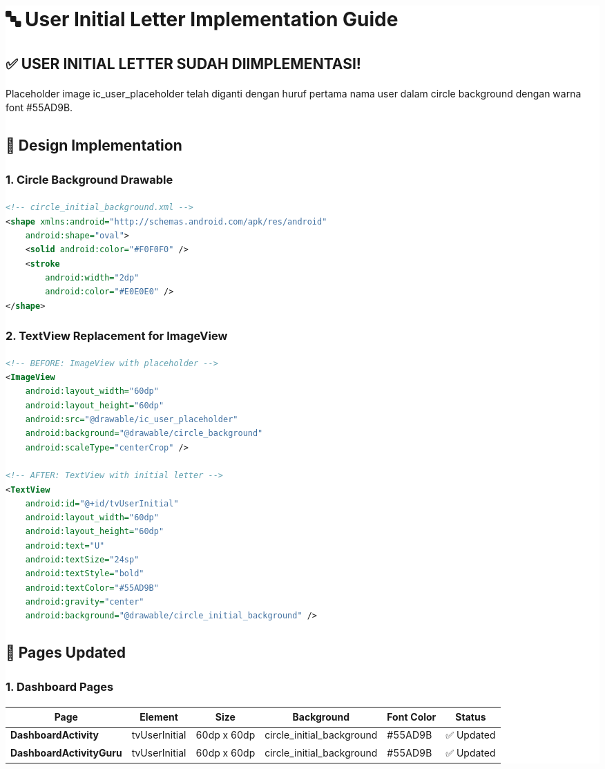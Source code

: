 # 🔤 User Initial Letter Implementation Guide

## ✅ USER INITIAL LETTER SUDAH DIIMPLEMENTASI!

Placeholder image ic_user_placeholder telah diganti dengan huruf pertama nama user dalam circle background dengan warna font #55AD9B.

## 🎨 Design Implementation

### **1. Circle Background Drawable**
```xml
<!-- circle_initial_background.xml -->
<shape xmlns:android="http://schemas.android.com/apk/res/android"
    android:shape="oval">
    <solid android:color="#F0F0F0" />
    <stroke
        android:width="2dp"
        android:color="#E0E0E0" />
</shape>
```

### **2. TextView Replacement for ImageView**
```xml
<!-- BEFORE: ImageView with placeholder -->
<ImageView
    android:layout_width="60dp"
    android:layout_height="60dp"
    android:src="@drawable/ic_user_placeholder"
    android:background="@drawable/circle_background"
    android:scaleType="centerCrop" />

<!-- AFTER: TextView with initial letter -->
<TextView
    android:id="@+id/tvUserInitial"
    android:layout_width="60dp"
    android:layout_height="60dp"
    android:text="U"
    android:textSize="24sp"
    android:textStyle="bold"
    android:textColor="#55AD9B"
    android:gravity="center"
    android:background="@drawable/circle_initial_background" />
```

## 📱 Pages Updated

### **1. Dashboard Pages**
| Page | Element | Size | Background | Font Color | Status |
|------|---------|------|------------|------------|--------|
| **DashboardActivity** | tvUserInitial | 60dp x 60dp | circle_initial_background | #55AD9B | ✅ Updated |
| **DashboardActivityGuru** | tvUserInitial | 60dp x 60dp | circle_initial_background | #55AD9B | ✅ Updated |
